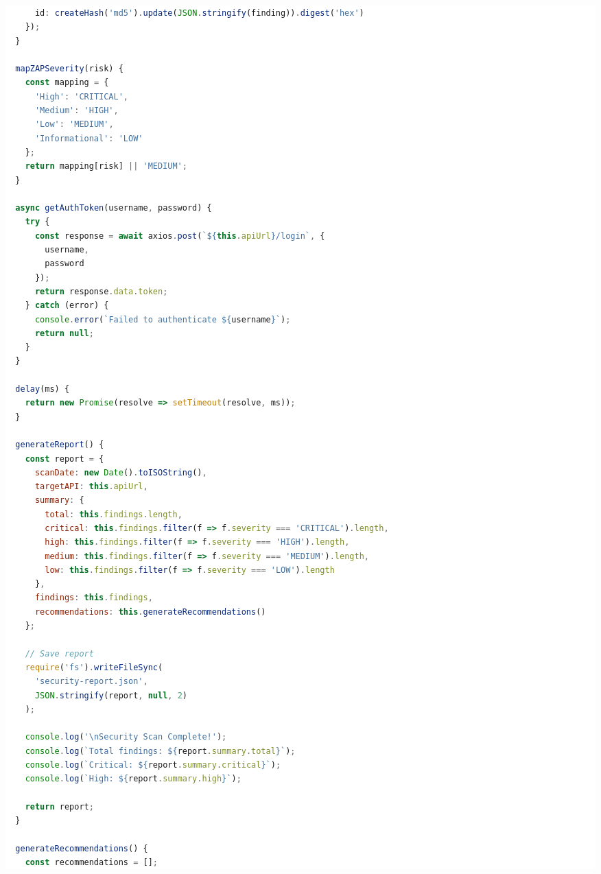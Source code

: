 ```javascript
      id: createHash('md5').update(JSON.stringify(finding)).digest('hex')
    });
  }

  mapZAPSeverity(risk) {
    const mapping = {
      'High': 'CRITICAL',
      'Medium': 'HIGH',
      'Low': 'MEDIUM',
      'Informational': 'LOW'
    };
    return mapping[risk] || 'MEDIUM';
  }

  async getAuthToken(username, password) {
    try {
      const response = await axios.post(`${this.apiUrl}/login`, {
        username,
        password
      });
      return response.data.token;
    } catch (error) {
      console.error(`Failed to authenticate ${username}`);
      return null;
    }
  }

  delay(ms) {
    return new Promise(resolve => setTimeout(resolve, ms));
  }

  generateReport() {
    const report = {
      scanDate: new Date().toISOString(),
      targetAPI: this.apiUrl,
      summary: {
        total: this.findings.length,
        critical: this.findings.filter(f => f.severity === 'CRITICAL').length,
        high: this.findings.filter(f => f.severity === 'HIGH').length,
        medium: this.findings.filter(f => f.severity === 'MEDIUM').length,
        low: this.findings.filter(f => f.severity === 'LOW').length
      },
      findings: this.findings,
      recommendations: this.generateRecommendations()
    };

    // Save report
    require('fs').writeFileSync(
      'security-report.json',
      JSON.stringify(report, null, 2)
    );

    console.log('\nSecurity Scan Complete!');
    console.log(`Total findings: ${report.summary.total}`);
    console.log(`Critical: ${report.summary.critical}`);
    console.log(`High: ${report.summary.high}`);

    return report;
  }

  generateRecommendations() {
    const recommendations = [];

```